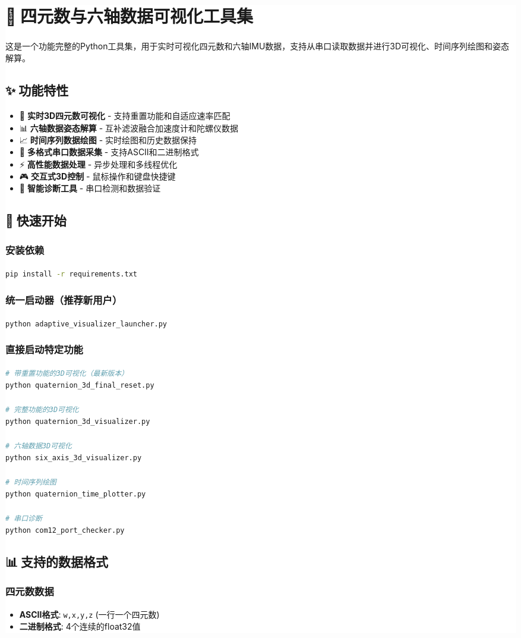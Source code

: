 # 🎯 四元数与六轴数据可视化工具集

这是一个功能完整的Python工具集，用于实时可视化四元数和六轴IMU数据，支持从串口读取数据并进行3D可视化、时间序列绘图和姿态解算。

## ✨ 功能特性

- 🎯 **实时3D四元数可视化** - 支持重置功能和自适应速率匹配
- 📊 **六轴数据姿态解算** - 互补滤波融合加速度计和陀螺仪数据
- 📈 **时间序列数据绘图** - 实时绘图和历史数据保持
- 🔌 **多格式串口数据采集** - 支持ASCII和二进制格式
- ⚡ **高性能数据处理** - 异步处理和多线程优化
- 🎮 **交互式3D控制** - 鼠标操作和键盘快捷键
- 🔧 **智能诊断工具** - 串口检测和数据验证

## 🚀 快速开始

### 安装依赖
```bash
pip install -r requirements.txt
```

### 统一启动器（推荐新用户）
```bash
python adaptive_visualizer_launcher.py
```

### 直接启动特定功能
```bash
# 带重置功能的3D可视化（最新版本）
python quaternion_3d_final_reset.py

# 完整功能的3D可视化
python quaternion_3d_visualizer.py

# 六轴数据3D可视化
python six_axis_3d_visualizer.py

# 时间序列绘图
python quaternion_time_plotter.py

# 串口诊断
python com12_port_checker.py
```

## 📊 支持的数据格式

### 四元数数据
- **ASCII格式**: `w,x,y,z` (一行一个四元数)
- **二进制格式**: 4个连续的float32值
